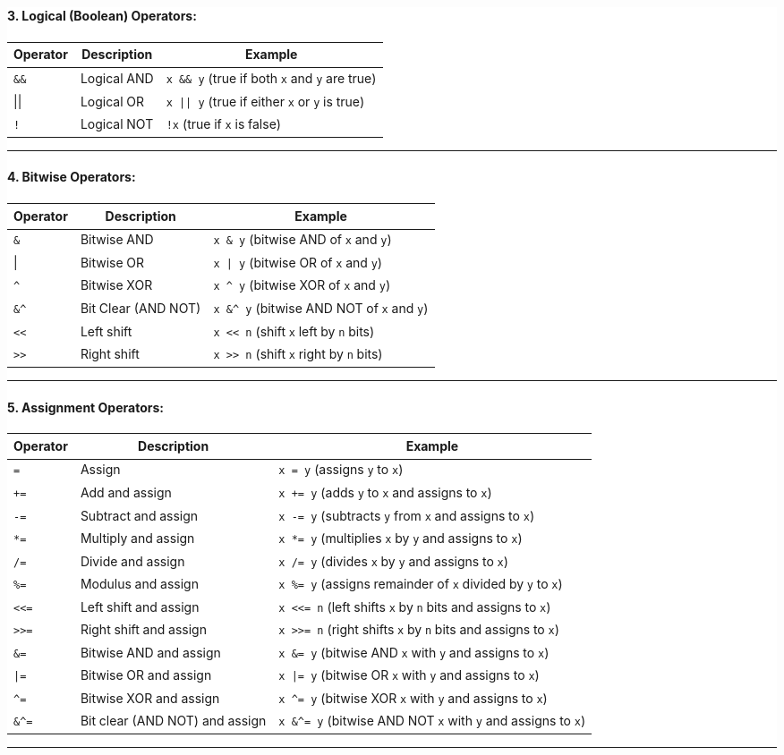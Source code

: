 
#### **3. Logical (Boolean) Operators:**
| Operator | Description              | Example                |
|----------|--------------------------|------------------------|
| `&&`     | Logical AND              | `x && y` (true if both `x` and `y` are true) |
| \|\|    | Logical OR               | `x \|\| y` (true if either `x` or `y` is true) |
| `!`      | Logical NOT              | `!x` (true if `x` is false) |

---

#### **4. Bitwise Operators:**
| Operator | Description              | Example                |
|----------|--------------------------|------------------------|
| `&`      | Bitwise AND              | `x & y` (bitwise AND of `x` and `y`) |
| \|      | Bitwise OR               | `x \| y` (bitwise OR of `x` and `y`) |
| `^`      | Bitwise XOR              | `x ^ y` (bitwise XOR of `x` and `y`) |
| `&^`     | Bit Clear (AND NOT)      | `x &^ y` (bitwise AND NOT of `x` and `y`) |
| `<<`     | Left shift               | `x << n` (shift `x` left by `n` bits) |
| `>>`     | Right shift              | `x >> n` (shift `x` right by `n` bits) |

---

#### **5. Assignment Operators:**
| Operator | Description              | Example                |
|----------|--------------------------|------------------------|
| `=`      | Assign                   | `x = y` (assigns `y` to `x`) |
| `+=`     | Add and assign            | `x += y` (adds `y` to `x` and assigns to `x`) |
| `-=`     | Subtract and assign       | `x -= y` (subtracts `y` from `x` and assigns to `x`) |
| `*=`     | Multiply and assign       | `x *= y` (multiplies `x` by `y` and assigns to `x`) |
| `/=`     | Divide and assign         | `x /= y` (divides `x` by `y` and assigns to `x`) |
| `%=`     | Modulus and assign        | `x %= y` (assigns remainder of `x` divided by `y` to `x`) |
| `<<=`    | Left shift and assign     | `x <<= n` (left shifts `x` by `n` bits and assigns to `x`) |
| `>>=`    | Right shift and assign    | `x >>= n` (right shifts `x` by `n` bits and assigns to `x`) |
| `&=`     | Bitwise AND and assign    | `x &= y` (bitwise AND `x` with `y` and assigns to `x`) |
| `\|=`     | Bitwise OR and assign     | `x \|= y` (bitwise OR `x` with `y` and assigns to `x`) |
| `^=`     | Bitwise XOR and assign    | `x ^= y` (bitwise XOR `x` with `y` and assigns to `x`) |
| `&^=`    | Bit clear (AND NOT) and assign | `x &^= y` (bitwise AND NOT `x` with `y` and assigns to `x`) |

---